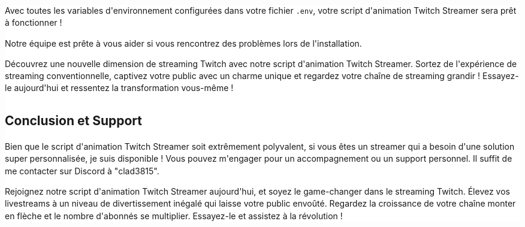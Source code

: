 Avec toutes les variables d'environnement configurées dans votre fichier `.env`, votre script d'animation Twitch Streamer sera prêt à fonctionner !

Notre équipe est prête à vous aider si vous rencontrez des problèmes lors de l'installation.

Découvrez une nouvelle dimension de streaming Twitch avec notre script d'animation Twitch Streamer. Sortez de l'expérience de streaming conventionnelle, captivez votre public avec un charme unique et regardez votre chaîne de streaming grandir ! Essayez-le aujourd'hui et ressentez la transformation vous-même !

## Conclusion et Support

Bien que le script d'animation Twitch Streamer soit extrêmement polyvalent, si vous êtes un streamer qui a besoin d'une solution super personnalisée, je suis disponible ! Vous pouvez m'engager pour un accompagnement ou un support personnel. Il suffit de me contacter sur Discord à "clad3815".

Rejoignez notre script d'animation Twitch Streamer aujourd'hui, et soyez le game-changer dans le streaming Twitch. Élevez vos livestreams à un niveau de divertissement inégalé qui laisse votre public envoûté. Regardez la croissance de votre chaîne monter en flèche et le nombre d'abonnés se multiplier. Essayez-le et assistez à la révolution !
